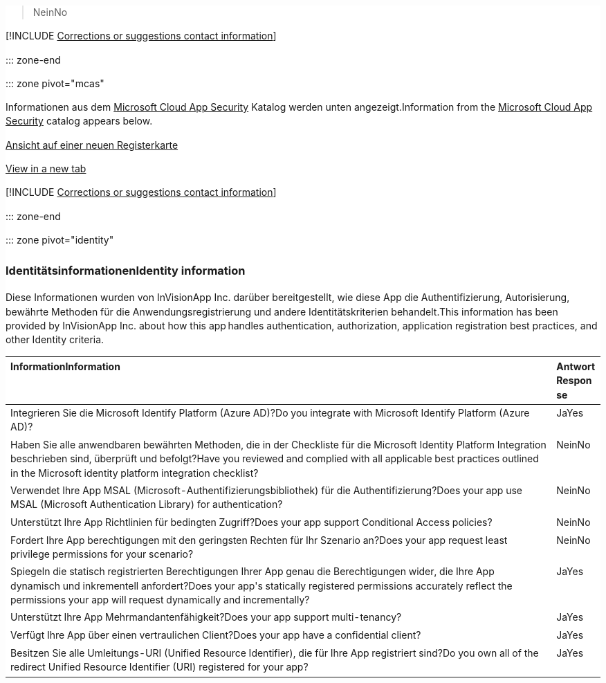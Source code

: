 ><span data-ttu-id="fc86b-152">Nein</span><span class="sxs-lookup"><span data-stu-id="fc86b-152">No</span></span>

[!INCLUDE [Corrections or suggestions contact information](../includes/corrections-or-suggestions.md)]

::: zone-end

::: zone pivot="mcas"

<span data-ttu-id="fc86b-153">Informationen aus dem [Microsoft Cloud App Security](https://www.microsoft.com/enterprise-mobility-security/cloud-app-security) Katalog werden unten angezeigt.</span><span class="sxs-lookup"><span data-stu-id="fc86b-153">Information from the [Microsoft Cloud App Security](https://www.microsoft.com/enterprise-mobility-security/cloud-app-security) catalog appears below.</span></span>

<iframe height='1020' title='<span data-ttu-id="fc86b-154">Microsoft Cloud App Security Informationen</span><span class="sxs-lookup"><span data-stu-id="fc86b-154">Microsoft Cloud App Security Information</span></span>' src='https://appmcasinfoprod.azurewebsites.net/#/dashboard/20788' frameborder='no' style='width: 100%;'></iframe><span data-ttu-id="fc86b-155">

<a href="https://appmcasinfoprod.azurewebsites.net/#/dashboard/20788" target="_blank">Ansicht auf einer neuen Registerkarte</a></span><span class="sxs-lookup"><span data-stu-id="fc86b-155">

<a href="https://appmcasinfoprod.azurewebsites.net/#/dashboard/20788" target="_blank">View in a new tab</a></span></span>

[!INCLUDE [Corrections or suggestions contact information](../includes/corrections-or-suggestions.md)]

::: zone-end

::: zone pivot="identity"

### <a name="identity-information"></a><span data-ttu-id="fc86b-156">Identitätsinformationen</span><span class="sxs-lookup"><span data-stu-id="fc86b-156">Identity information</span></span>

<span data-ttu-id="fc86b-157">Diese Informationen wurden von InVisionApp Inc. darüber bereitgestellt, wie diese App die Authentifizierung, Autorisierung, bewährte Methoden für die Anwendungsregistrierung und andere Identitätskriterien behandelt.</span><span class="sxs-lookup"><span data-stu-id="fc86b-157">This information has been provided by InVisionApp Inc. about how this app handles authentication, authorization, application registration best practices, and other Identity criteria.</span></span>

| <span data-ttu-id="fc86b-158">**Information**</span><span class="sxs-lookup"><span data-stu-id="fc86b-158">**Information**</span></span> | <span data-ttu-id="fc86b-159">**Antwort**</span><span class="sxs-lookup"><span data-stu-id="fc86b-159">**Response**</span></span> |
|:----------------|:-------------|
| <span data-ttu-id="fc86b-160">Integrieren Sie die Microsoft Identify Platform (Azure AD)?</span><span class="sxs-lookup"><span data-stu-id="fc86b-160">Do you integrate with Microsoft Identify Platform (Azure AD)?</span></span>  | <span data-ttu-id="fc86b-161">Ja</span><span class="sxs-lookup"><span data-stu-id="fc86b-161">Yes</span></span> |
| <span data-ttu-id="fc86b-162">Haben Sie alle anwendbaren bewährten Methoden, die in der Checkliste für die Microsoft Identity Platform Integration beschrieben sind, überprüft und befolgt?</span><span class="sxs-lookup"><span data-stu-id="fc86b-162">Have you reviewed and complied with all applicable best practices outlined in the Microsoft identity platform integration checklist?</span></span>  | <span data-ttu-id="fc86b-163">Nein</span><span class="sxs-lookup"><span data-stu-id="fc86b-163">No</span></span> |
| <span data-ttu-id="fc86b-164">Verwendet Ihre App MSAL (Microsoft-Authentifizierungsbibliothek) für die Authentifizierung?</span><span class="sxs-lookup"><span data-stu-id="fc86b-164">Does your app use MSAL (Microsoft Authentication Library) for authentication?</span></span> | <span data-ttu-id="fc86b-165">Nein</span><span class="sxs-lookup"><span data-stu-id="fc86b-165">No</span></span> |
| <span data-ttu-id="fc86b-166">Unterstützt Ihre App Richtlinien für bedingten Zugriff?</span><span class="sxs-lookup"><span data-stu-id="fc86b-166">Does your app support Conditional Access policies?</span></span> | <span data-ttu-id="fc86b-167">Nein</span><span class="sxs-lookup"><span data-stu-id="fc86b-167">No</span></span> |
| <span data-ttu-id="fc86b-168">Fordert Ihre App berechtigungen mit den geringsten Rechten für Ihr Szenario an?</span><span class="sxs-lookup"><span data-stu-id="fc86b-168">Does your app request least privilege permissions for your scenario?</span></span> | <span data-ttu-id="fc86b-169">Nein</span><span class="sxs-lookup"><span data-stu-id="fc86b-169">No</span></span> |
| <span data-ttu-id="fc86b-170">Spiegeln die statisch registrierten Berechtigungen Ihrer App genau die Berechtigungen wider, die Ihre App dynamisch und inkrementell anfordert?</span><span class="sxs-lookup"><span data-stu-id="fc86b-170">Does your app's statically registered permissions accurately reflect the permissions your app will request dynamically and incrementally?</span></span> | <span data-ttu-id="fc86b-171">Ja</span><span class="sxs-lookup"><span data-stu-id="fc86b-171">Yes</span></span> |
| <span data-ttu-id="fc86b-172">Unterstützt Ihre App Mehrmandantenfähigkeit?</span><span class="sxs-lookup"><span data-stu-id="fc86b-172">Does your app support multi-tenancy?</span></span> | <span data-ttu-id="fc86b-173">Ja</span><span class="sxs-lookup"><span data-stu-id="fc86b-173">Yes</span></span> |
| <span data-ttu-id="fc86b-174">Verfügt Ihre App über einen vertraulichen Client?</span><span class="sxs-lookup"><span data-stu-id="fc86b-174">Does your app have a confidential client?</span></span> | <span data-ttu-id="fc86b-175">Ja</span><span class="sxs-lookup"><span data-stu-id="fc86b-175">Yes</span></span> |
| <span data-ttu-id="fc86b-176">Besitzen Sie alle Umleitungs-URI (Unified Resource Identifier), die für Ihre App registriert sind?</span><span class="sxs-lookup"><span data-stu-id="fc86b-176">Do you own all of the redirect Unified Resource Identifier (URI) registered for your app?</span></span> | <span data-ttu-id="fc86b-177">Ja</span><span class="sxs-lookup"><span data-stu-id="fc86b-177">Yes</span></span> |